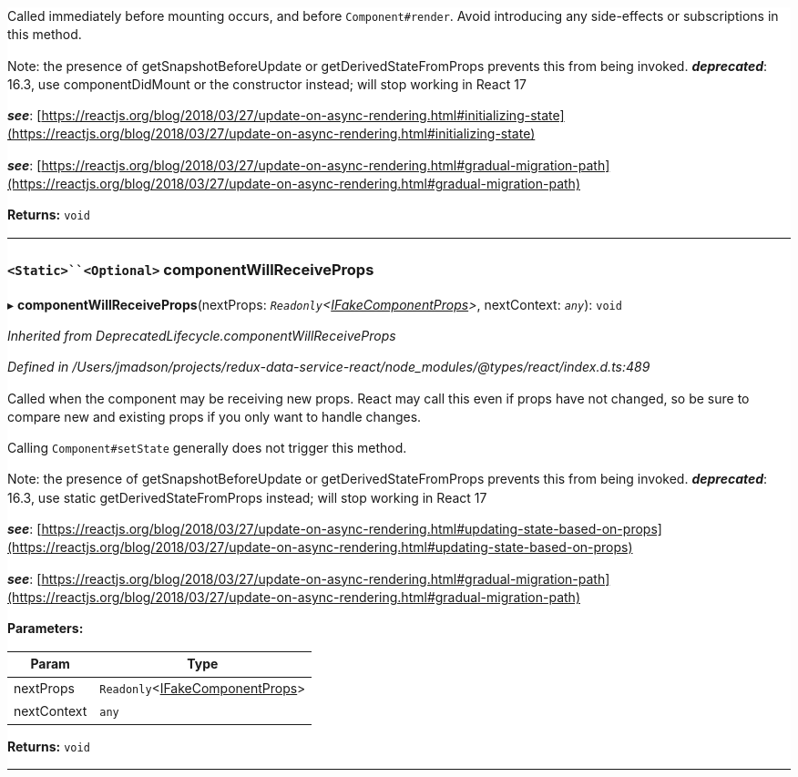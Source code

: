 Called immediately before mounting occurs, and before `Component#render`. Avoid introducing any side-effects or subscriptions in this method.

Note: the presence of getSnapshotBeforeUpdate or getDerivedStateFromProps prevents this from being invoked.
*__deprecated__*: 16.3, use componentDidMount or the constructor instead; will stop working in React 17

*__see__*: [https://reactjs.org/blog/2018/03/27/update-on-async-rendering.html#initializing-state](https://reactjs.org/blog/2018/03/27/update-on-async-rendering.html#initializing-state)

*__see__*: [https://reactjs.org/blog/2018/03/27/update-on-async-rendering.html#gradual-migration-path](https://reactjs.org/blog/2018/03/27/update-on-async-rendering.html#gradual-migration-path)

**Returns:** `void`

___
<a id="componentwillreceiveprops"></a>

### `<Static>``<Optional>` componentWillReceiveProps

▸ **componentWillReceiveProps**(nextProps: *`Readonly`<[IFakeComponentProps](../interfaces/ifakecomponentprops.md)>*, nextContext: *`any`*): `void`

*Inherited from DeprecatedLifecycle.componentWillReceiveProps*

*Defined in /Users/jmadson/projects/redux-data-service-react/node_modules/@types/react/index.d.ts:489*

Called when the component may be receiving new props. React may call this even if props have not changed, so be sure to compare new and existing props if you only want to handle changes.

Calling `Component#setState` generally does not trigger this method.

Note: the presence of getSnapshotBeforeUpdate or getDerivedStateFromProps prevents this from being invoked.
*__deprecated__*: 16.3, use static getDerivedStateFromProps instead; will stop working in React 17

*__see__*: [https://reactjs.org/blog/2018/03/27/update-on-async-rendering.html#updating-state-based-on-props](https://reactjs.org/blog/2018/03/27/update-on-async-rendering.html#updating-state-based-on-props)

*__see__*: [https://reactjs.org/blog/2018/03/27/update-on-async-rendering.html#gradual-migration-path](https://reactjs.org/blog/2018/03/27/update-on-async-rendering.html#gradual-migration-path)

**Parameters:**

| Param | Type |
| ------ | ------ |
| nextProps | `Readonly`<[IFakeComponentProps](../interfaces/ifakecomponentprops.md)> |
| nextContext | `any` |

**Returns:** `void`

___
<a id="componentwillunmount"></a>
